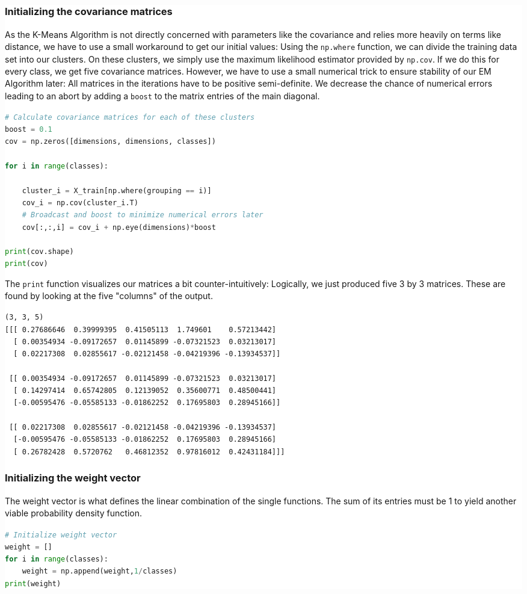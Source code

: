 ### Initializing the covariance matrices
As the K-Means Algorithm is not directly concerned with parameters like the covariance and relies more heavily on terms like distance, we have to use a small workaround to get our initial values: Using the ```np.where``` function, we can divide the training data set into our clusters. On these clusters, we simply use the maximum likelihood estimator provided by ```np.cov```. If we do this for every class, we get five covariance matrices. However, we have to use a small numerical trick to ensure stability of our EM Algorithm later: All matrices in the iterations have to be positive semi-definite. We decrease the chance of numerical errors leading to an abort by adding a ```boost``` to the matrix entries of the main diagonal.


```python
# Calculate covariance matrices for each of these clusters
boost = 0.1
cov = np.zeros([dimensions, dimensions, classes])

for i in range(classes):

    cluster_i = X_train[np.where(grouping == i)]
    cov_i = np.cov(cluster_i.T)
    # Broadcast and boost to minimize numerical errors later
    cov[:,:,i] = cov_i + np.eye(dimensions)*boost

print(cov.shape)
print(cov)
```

The ```print``` function visualizes our matrices a bit counter-intuitively: Logically, we just produced five 3 by 3 matrices. These are found by looking at the five "columns" of the output.

```
(3, 3, 5)
[[[ 0.27686646  0.39999395  0.41505113  1.749601    0.57213442]
  [ 0.00354934 -0.09172657  0.01145899 -0.07321523  0.03213017]
  [ 0.02217308  0.02855617 -0.02121458 -0.04219396 -0.13934537]]

 [[ 0.00354934 -0.09172657  0.01145899 -0.07321523  0.03213017]
  [ 0.14297414  0.65742805  0.12139052  0.35600771  0.48500441]
  [-0.00595476 -0.05585133 -0.01862252  0.17695803  0.28945166]]

 [[ 0.02217308  0.02855617 -0.02121458 -0.04219396 -0.13934537]
  [-0.00595476 -0.05585133 -0.01862252  0.17695803  0.28945166]
  [ 0.26782428  0.5720762   0.46812352  0.97816012  0.42431184]]]
```

### Initializing the weight vector
The weight vector is what defines the linear combination of the single functions. The sum of its entries must be 1 to yield another viable probability density function.
```python
# Initialize weight vector
weight = []
for i in range(classes):
    weight = np.append(weight,1/classes)
print(weight)
```
